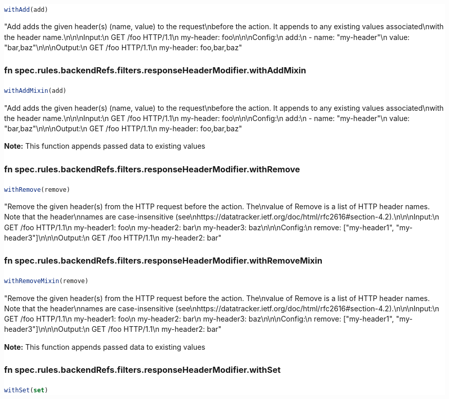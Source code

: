 ```ts
withAdd(add)
```

"Add adds the given header(s) (name, value) to the request\nbefore the action. It appends to any existing values associated\nwith the header name.\n\n\nInput:\n  GET /foo HTTP/1.1\n  my-header: foo\n\n\nConfig:\n  add:\n  - name: \"my-header\"\n    value: \"bar,baz\"\n\n\nOutput:\n  GET /foo HTTP/1.1\n  my-header: foo,bar,baz"

### fn spec.rules.backendRefs.filters.responseHeaderModifier.withAddMixin

```ts
withAddMixin(add)
```

"Add adds the given header(s) (name, value) to the request\nbefore the action. It appends to any existing values associated\nwith the header name.\n\n\nInput:\n  GET /foo HTTP/1.1\n  my-header: foo\n\n\nConfig:\n  add:\n  - name: \"my-header\"\n    value: \"bar,baz\"\n\n\nOutput:\n  GET /foo HTTP/1.1\n  my-header: foo,bar,baz"

**Note:** This function appends passed data to existing values

### fn spec.rules.backendRefs.filters.responseHeaderModifier.withRemove

```ts
withRemove(remove)
```

"Remove the given header(s) from the HTTP request before the action. The\nvalue of Remove is a list of HTTP header names. Note that the header\nnames are case-insensitive (see\nhttps://datatracker.ietf.org/doc/html/rfc2616#section-4.2).\n\n\nInput:\n  GET /foo HTTP/1.1\n  my-header1: foo\n  my-header2: bar\n  my-header3: baz\n\n\nConfig:\n  remove: [\"my-header1\", \"my-header3\"]\n\n\nOutput:\n  GET /foo HTTP/1.1\n  my-header2: bar"

### fn spec.rules.backendRefs.filters.responseHeaderModifier.withRemoveMixin

```ts
withRemoveMixin(remove)
```

"Remove the given header(s) from the HTTP request before the action. The\nvalue of Remove is a list of HTTP header names. Note that the header\nnames are case-insensitive (see\nhttps://datatracker.ietf.org/doc/html/rfc2616#section-4.2).\n\n\nInput:\n  GET /foo HTTP/1.1\n  my-header1: foo\n  my-header2: bar\n  my-header3: baz\n\n\nConfig:\n  remove: [\"my-header1\", \"my-header3\"]\n\n\nOutput:\n  GET /foo HTTP/1.1\n  my-header2: bar"

**Note:** This function appends passed data to existing values

### fn spec.rules.backendRefs.filters.responseHeaderModifier.withSet

```ts
withSet(set)
```
